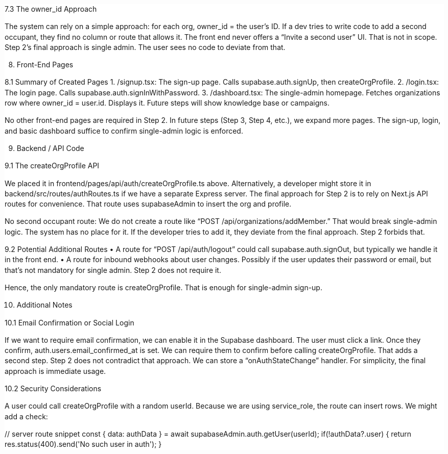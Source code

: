 7.3 The owner_id Approach

The system can rely on a simple approach: for each org, owner_id = the user’s ID. If a dev tries to write code to add a second occupant, they find no column or route that allows it. The front end never offers a “Invite a second user” UI. That is not in scope. Step 2’s final approach is single admin. The user sees no code to deviate from that.

8. Front-End Pages

8.1 Summary of Created Pages
	1.	/signup.tsx: The sign-up page. Calls supabase.auth.signUp, then createOrgProfile.
	2.	/login.tsx: The login page. Calls supabase.auth.signInWithPassword.
	3.	/dashboard.tsx: The single-admin homepage. Fetches organizations row where owner_id = user.id. Displays it. Future steps will show knowledge base or campaigns.

No other front-end pages are required in Step 2. In future steps (Step 3, Step 4, etc.), we expand more pages. The sign-up, login, and basic dashboard suffice to confirm single-admin logic is enforced.

9. Backend / API Code

9.1 The createOrgProfile API

We placed it in frontend/pages/api/auth/createOrgProfile.ts above. Alternatively, a developer might store it in backend/src/routes/authRoutes.ts if we have a separate Express server. The final approach for Step 2 is to rely on Next.js API routes for convenience. That route uses supabaseAdmin to insert the org and profile.

No second occupant route: We do not create a route like “POST /api/organizations/addMember.” That would break single-admin logic. The system has no place for it. If the developer tries to add it, they deviate from the final approach. Step 2 forbids that.

9.2 Potential Additional Routes
	•	A route for “POST /api/auth/logout” could call supabase.auth.signOut, but typically we handle it in the front end.
	•	A route for inbound webhooks about user changes. Possibly if the user updates their password or email, but that’s not mandatory for single admin. Step 2 does not require it.

Hence, the only mandatory route is createOrgProfile. That is enough for single-admin sign-up.

10. Additional Notes

10.1 Email Confirmation or Social Login

If we want to require email confirmation, we can enable it in the Supabase dashboard. The user must click a link. Once they confirm, auth.users.email_confirmed_at is set. We can require them to confirm before calling createOrgProfile. That adds a second step. Step 2 does not contradict that approach. We can store a “onAuthStateChange” handler. For simplicity, the final approach is immediate usage.

10.2 Security Considerations

A user could call createOrgProfile with a random userId. Because we are using service_role, the route can insert rows. We might add a check:

// server route snippet
const { data: authData } = await supabaseAdmin.auth.getUser(userId);
if(!authData?.user) {
  return res.status(400).send('No such user in auth');
}
